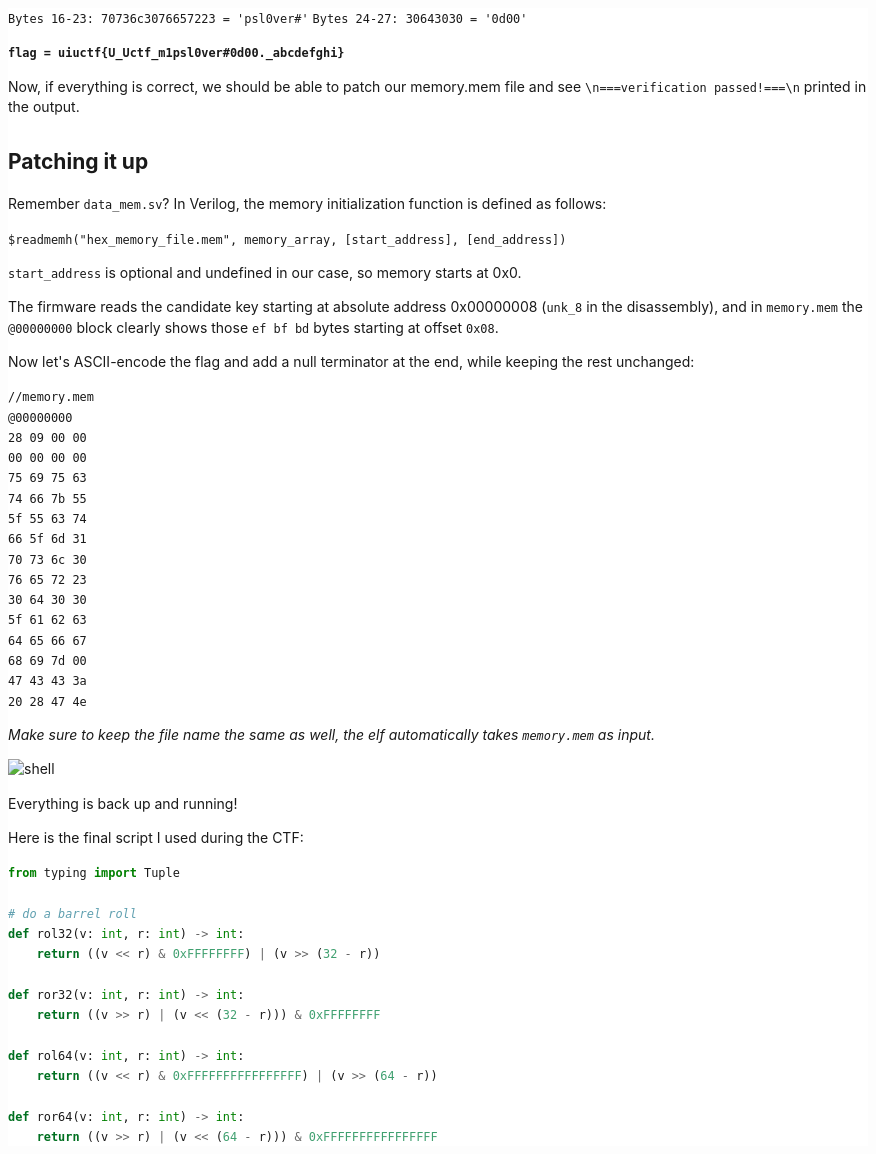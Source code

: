 `Bytes 16-23: 70736c3076657223 = 'psl0ver#'`
`Bytes 24-27: 30643030 = '0d00'`

**`flag = uiuctf{U_Uctf_m1psl0ver#0d00._abcdefghi}`**

Now, if everything is correct, we should be able to patch our memory.mem file and see `\n===verification passed!===\n` printed in the output.

## Patching it up

Remember `data_mem.sv`?
In Verilog, the memory initialization function is defined as follows:

```
$readmemh("hex_memory_file.mem", memory_array, [start_address], [end_address])
```

`start_address` is optional and undefined in our case, so memory starts at 0x0.

The firmware reads the candidate key starting at absolute address 0x00000008 (`unk_8` in the disassembly), and in `memory.mem` the `@00000000` block clearly shows those `ef bf bd` bytes starting at offset `0x08`.

Now let's ASCII-encode the flag and add a null terminator at the end, while keeping the rest unchanged:

```
//memory.mem
@00000000
28 09 00 00
00 00 00 00
75 69 75 63
74 66 7b 55
5f 55 63 74
66 5f 6d 31
70 73 6c 30
76 65 72 23
30 64 30 30
5f 61 62 63
64 65 66 67
68 69 7d 00
47 43 43 3a
20 28 47 4e
```

*Make sure to keep the file name the same as well, the elf automatically takes `memory.mem` as input.*

![shell](/uiuctf2025/damaged-soc/screenshot-3.png)

Everything is back up and running!

Here is the final script I used during the CTF:

```python
from typing import Tuple

# do a barrel roll
def rol32(v: int, r: int) -> int:
    return ((v << r) & 0xFFFFFFFF) | (v >> (32 - r))

def ror32(v: int, r: int) -> int:
    return ((v >> r) | (v << (32 - r))) & 0xFFFFFFFF

def rol64(v: int, r: int) -> int:
    return ((v << r) & 0xFFFFFFFFFFFFFFFF) | (v >> (64 - r))

def ror64(v: int, r: int) -> int:
    return ((v >> r) | (v << (64 - r))) & 0xFFFFFFFFFFFFFFFF
```